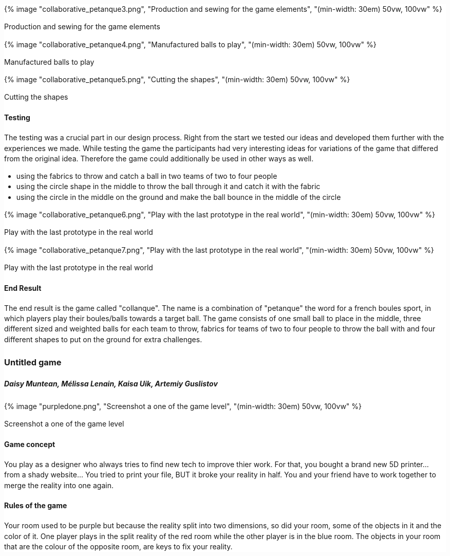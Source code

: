 {% image "collaborative_petanque3.png", "Production and sewing for the game elements", "(min-width: 30em) 50vw, 100vw" %}
<figcaption>Production and sewing for the game elements</figcaption>

{% image "collaborative_petanque4.png", "Manufactured balls to play", "(min-width: 30em) 50vw, 100vw" %}
<figcaption>Manufactured balls to play</figcaption>

{% image "collaborative_petanque5.png", "Cutting the shapes", "(min-width: 30em) 50vw, 100vw" %}
<figcaption>Cutting the shapes</figcaption>

#### Testing

The testing was a crucial part in our design process.
Right from the start we tested our ideas and developed them further with the experiences we made. While testing the game the participants had very interesting ideas for variations of the game that differed from the original idea. Therefore the game could additionally be used in other ways as well.

- using the fabrics to throw and catch a ball in two teams of two to four people
- using the circle shape in the middle to throw the ball through it and catch it with the fabric
- using the circle in the middle on the ground and make the ball bounce in the middle of the circle

{% image "collaborative_petanque6.png", "Play with the last prototype in the real world", "(min-width: 30em) 50vw, 100vw" %}
<figcaption>Play with the last prototype in the real world</figcaption>

{% image "collaborative_petanque7.png", "Play with the last prototype in the real world", "(min-width: 30em) 50vw, 100vw" %}
<figcaption>Play with the last prototype in the real world</figcaption>


#### End Result

The end result is the game called "collanque". The name is a combination of "petanque" the word for a french boules sport, in which players play their boules/balls towards a target ball. The game consists of one small ball to place in the middle, three different sized and weighted balls for each team to throw, fabrics for teams of two to four people to throw the ball with and four different shapes to put on the ground for extra challenges.

### Untitled game

##### Daisy Muntean, Mélissa Lenain, Kaisa Uik, Artemiy Guslistov

{% image "purpledone.png", "Screenshot a one of the game level", "(min-width: 30em) 50vw, 100vw" %}
<figcaption>Screenshot a one of the game level</figcaption>

#### Game concept

You play as a designer who always tries to find new tech to improve thier work. For that, you bought a brand new 5D printer... from a shady website... You tried to print your file, BUT it broke your reality in half. You and your friend have to work together to merge the reality into one again.


#### Rules of the game

Your room used to be purple but because the reality split into two dimensions, so did your room, some of the objects in it and the color of it. One player plays in the split reality of the red room while the other player is in the blue room. The objects in your room that are the colour of the opposite room, are keys to fix your reality. 
